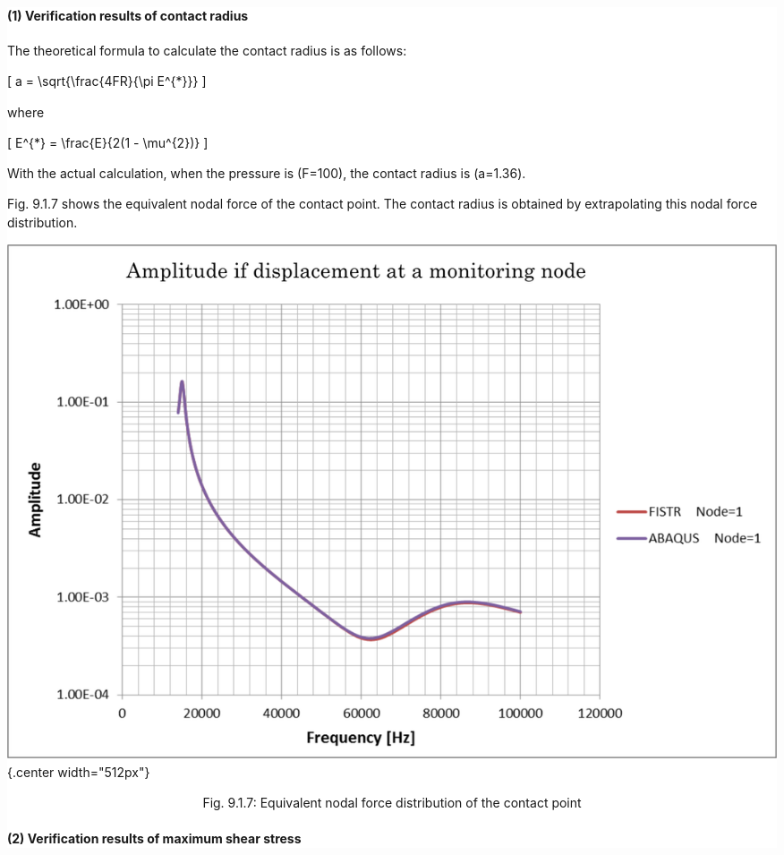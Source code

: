#### (1) Verification results of contact radius

The theoretical formula to calculate the contact radius is as follows:

\[
  a = \sqrt{\frac{4FR}{\pi E^{*}}}
\]

where

\[
  E^{*} = \frac{E}{2(1 - \mu^{2})}
\]

With the actual calculation, when the pressure is \(F=100\), the contact radius is \(a=1.36\).

Fig. 9.1.7 shows the equivalent nodal force of the contact point. The contact radius is obtained by extrapolating this nodal force distribution. 

![Equivalent nodal force distribution of the contact point](./media/example01_12.png){.center width="512px"}
<div style="text-align: center;">
Fig. 9.1.7: Equivalent nodal force distribution of the contact point 
</div>

#### (2) Verification results of maximum shear stress
